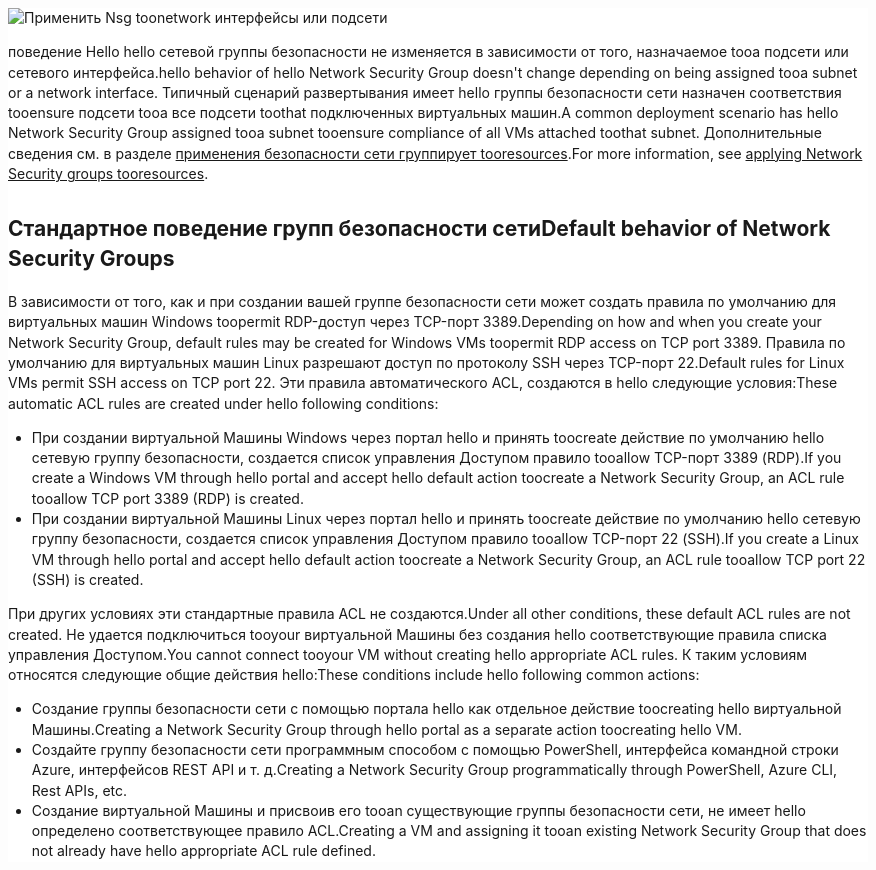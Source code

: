 ![Применить Nsg toonetwork интерфейсы или подсети](./media/virtual-machines-common-endpoints-in-resource-manager/apply-nsg-to-resources.png)

<span data-ttu-id="51d4a-148">поведение Hello hello сетевой группы безопасности не изменяется в зависимости от того, назначаемое tooa подсети или сетевого интерфейса.</span><span class="sxs-lookup"><span data-stu-id="51d4a-148">hello behavior of hello Network Security Group doesn't change depending on being assigned tooa subnet or a network interface.</span></span> <span data-ttu-id="51d4a-149">Типичный сценарий развертывания имеет hello группы безопасности сети назначен соответствия tooensure подсети tooa все подсети toothat подключенных виртуальных машин.</span><span class="sxs-lookup"><span data-stu-id="51d4a-149">A common deployment scenario has hello Network Security Group assigned tooa subnet tooensure compliance of all VMs attached toothat subnet.</span></span> <span data-ttu-id="51d4a-150">Дополнительные сведения см. в разделе [применения безопасности сети группирует tooresources](../articles/virtual-network/virtual-networks-nsg.md#associating-nsgs).</span><span class="sxs-lookup"><span data-stu-id="51d4a-150">For more information, see [applying Network Security groups tooresources](../articles/virtual-network/virtual-networks-nsg.md#associating-nsgs).</span></span>

## <a name="default-behavior-of-network-security-groups"></a><span data-ttu-id="51d4a-151">Стандартное поведение групп безопасности сети</span><span class="sxs-lookup"><span data-stu-id="51d4a-151">Default behavior of Network Security Groups</span></span>
<span data-ttu-id="51d4a-152">В зависимости от того, как и при создании вашей группе безопасности сети может создать правила по умолчанию для виртуальных машин Windows toopermit RDP-доступ через TCP-порт 3389.</span><span class="sxs-lookup"><span data-stu-id="51d4a-152">Depending on how and when you create your Network Security Group, default rules may be created for Windows VMs toopermit RDP access on TCP port 3389.</span></span> <span data-ttu-id="51d4a-153">Правила по умолчанию для виртуальных машин Linux разрешают доступ по протоколу SSH через TCP-порт 22.</span><span class="sxs-lookup"><span data-stu-id="51d4a-153">Default rules for Linux VMs permit SSH access on TCP port 22.</span></span> <span data-ttu-id="51d4a-154">Эти правила автоматического ACL, создаются в hello следующие условия:</span><span class="sxs-lookup"><span data-stu-id="51d4a-154">These automatic ACL rules are created under hello following conditions:</span></span>

* <span data-ttu-id="51d4a-155">При создании виртуальной Машины Windows через портал hello и принять toocreate действие по умолчанию hello сетевую группу безопасности, создается список управления Доступом правило tooallow TCP-порт 3389 (RDP).</span><span class="sxs-lookup"><span data-stu-id="51d4a-155">If you create a Windows VM through hello portal and accept hello default action toocreate a Network Security Group, an ACL rule tooallow TCP port 3389 (RDP) is created.</span></span>
* <span data-ttu-id="51d4a-156">При создании виртуальной Машины Linux через портал hello и принять toocreate действие по умолчанию hello сетевую группу безопасности, создается список управления Доступом правило tooallow TCP-порт 22 (SSH).</span><span class="sxs-lookup"><span data-stu-id="51d4a-156">If you create a Linux VM through hello portal and accept hello default action toocreate a Network Security Group, an ACL rule tooallow TCP port 22 (SSH) is created.</span></span>

<span data-ttu-id="51d4a-157">При других условиях эти стандартные правила ACL не создаются.</span><span class="sxs-lookup"><span data-stu-id="51d4a-157">Under all other conditions, these default ACL rules are not created.</span></span> <span data-ttu-id="51d4a-158">Не удается подключиться tooyour виртуальной Машины без создания hello соответствующие правила списка управления Доступом.</span><span class="sxs-lookup"><span data-stu-id="51d4a-158">You cannot connect tooyour VM without creating hello appropriate ACL rules.</span></span> <span data-ttu-id="51d4a-159">К таким условиям относятся следующие общие действия hello:</span><span class="sxs-lookup"><span data-stu-id="51d4a-159">These conditions include hello following common actions:</span></span>

* <span data-ttu-id="51d4a-160">Создание группы безопасности сети с помощью портала hello как отдельное действие toocreating hello виртуальной Машины.</span><span class="sxs-lookup"><span data-stu-id="51d4a-160">Creating a Network Security Group through hello portal as a separate action toocreating hello VM.</span></span>
* <span data-ttu-id="51d4a-161">Создайте группу безопасности сети программным способом с помощью PowerShell, интерфейса командной строки Azure, интерфейсов REST API и т. д.</span><span class="sxs-lookup"><span data-stu-id="51d4a-161">Creating a Network Security Group programmatically through PowerShell, Azure CLI, Rest APIs, etc.</span></span>
* <span data-ttu-id="51d4a-162">Создание виртуальной Машины и присвоив его tooan существующие группы безопасности сети, не имеет hello определено соответствующее правило ACL.</span><span class="sxs-lookup"><span data-stu-id="51d4a-162">Creating a VM and assigning it tooan existing Network Security Group that does not already have hello appropriate ACL rule defined.</span></span>
